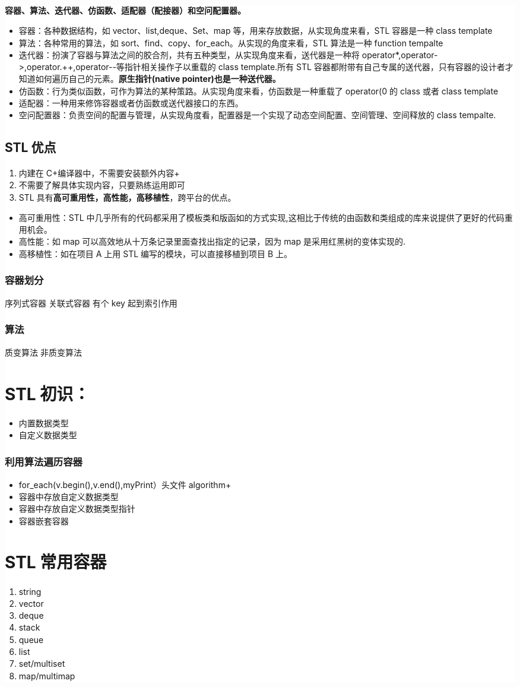 **容器、算法、迭代器、仿函数、适配器（配接器）和空问配置器。**

- 容器：各种数据结构，如 vector、list,deque、Set、map 等，用来存放数据，从实现角度来看，STL 容器是一种 class template
- 算法：各种常用的算法，如 sort、find、copy、for_each。从实现的角度来看，STL 算法是一种 function tempalte
- 迭代器：扮演了容器与算法之间的胶合剂，共有五种类型，从实现角度来看，送代器是一种将 operator\*,operator->,operator.++,operator--等指针相关操作子以重载的 class template.所有 STL 容器都附带有自己专属的送代器，只有容器的设计者才知道如何遍历自己的元素。**原生指针(native pointer)也是一种送代器。**
- 仿函数：行为类似函数，可作为算法的某种策路。从实现角度来看，仿函数是一种重载了 operator(0 的 class 或者 class template
- 适配器：一种用来修饰容器或者仿函数或送代器接口的东西。
- 空问配置器：负责空间的配置与管理，从实现角度看，配置器是一个实现了动态空间配置、空间管理、空间释放的 class tempalte.

## STL 优点

1. 内建在 C+编译器中，不需要安装额外内容+
2. 不需要了解具体实现内容，只要熟练运用即可
3. STL 具有**高可重用性，高性能，高移植性**，跨平台的优点。

- 高可重用性：STL 中几乎所有的代码都采用了模板类和版函如的方式实现,这相比于传统的由函数和类组成的库来说提供了更好的代码重用机会。
- 高性能：如 map 可以高效地从十万条记录里面查找出指定的记录，因为 map 是采用红黑树的变体实现的.
- 高移植性：如在项目 A 上用 STL 编写的模块，可以直接移植到项目 B 上。

### 容器划分

序列式容器
关联式容器
有个 key 起到索引作用

### 算法

质变算法
非质变算法

# STL 初识：

- 内置数据类型
- 自定义数据类型

### 利用算法遍历容器

- for_each(v.begin(),v.end(),myPrint）头文件 algorithm+
- 容器中存放自定义数据类型
- 容器中存放自定义数据类型指针
- 容器嵌套容器

# STL 常用容器

1. string
2. vector
3. deque
4. stack
5. queue
6. list
7. set/multiset
8. map/multimap

